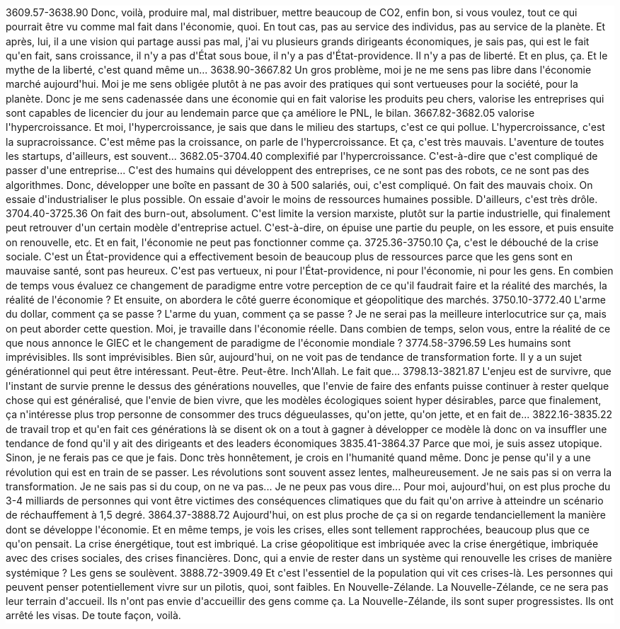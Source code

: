 3609.57-3638.90   Donc, voilà, produire mal, mal distribuer, mettre beaucoup de CO2, enfin bon, si vous voulez, tout ce qui pourrait être vu comme mal fait dans l'économie, quoi. En tout cas, pas au service des individus, pas au service de la planète. Et après, lui, il a une vision qui partage aussi pas mal, j'ai vu plusieurs grands dirigeants économiques, je sais pas, qui est le fait qu'en fait, sans croissance, il n'y a pas d'État sous boue, il n'y a pas d'État-providence. Il n'y a pas de liberté. Et en plus, ça. Et le mythe de la liberté, c'est quand même un...
3638.90-3667.82   Un gros problème, moi je ne me sens pas libre dans l'économie marché aujourd'hui. Moi je me sens obligée plutôt à ne pas avoir des pratiques qui sont vertueuses pour la société, pour la planète. Donc je me sens cadenassée dans une économie qui en fait valorise les produits peu chers, valorise les entreprises qui sont capables de licencier du jour au lendemain parce que ça améliore le PNL, le bilan.
3667.82-3682.05   valorise l'hypercroissance. Et moi, l'hypercroissance, je sais que dans le milieu des startups, c'est ce qui pollue. L'hypercroissance, c'est la supracroissance. C'est même pas la croissance, on parle de l'hypercroissance. Et ça, c'est très mauvais. L'aventure de toutes les startups, d'ailleurs, est souvent...
3682.05-3704.40   complexifié par l'hypercroissance. C'est-à-dire que c'est compliqué de passer d'une entreprise... C'est des humains qui développent des entreprises, ce ne sont pas des robots, ce ne sont pas des algorithmes. Donc, développer une boîte en passant de 30 à 500 salariés, oui, c'est compliqué. On fait des mauvais choix. On essaie d'industrialiser le plus possible. On essaie d'avoir le moins de ressources humaines possible. D'ailleurs, c'est très drôle.
3704.40-3725.36   On fait des burn-out, absolument. C'est limite la version marxiste, plutôt sur la partie industrielle, qui finalement peut retrouver d'un certain modèle d'entreprise actuel. C'est-à-dire, on épuise une partie du peuple, on les essore, et puis ensuite on renouvelle, etc. Et en fait, l'économie ne peut pas fonctionner comme ça.
3725.36-3750.10   Ça, c'est le débouché de la crise sociale. C'est un État-providence qui a effectivement besoin de beaucoup plus de ressources parce que les gens sont en mauvaise santé, sont pas heureux. C'est pas vertueux, ni pour l'État-providence, ni pour l'économie, ni pour les gens. En combien de temps vous évaluez ce changement de paradigme entre votre perception de ce qu'il faudrait faire et la réalité des marchés, la réalité de l'économie ? Et ensuite, on abordera le côté guerre économique et géopolitique des marchés.
3750.10-3772.40   L'arme du dollar, comment ça se passe ? L'arme du yuan, comment ça se passe ? Je ne serai pas la meilleure interlocutrice sur ça, mais on peut aborder cette question. Moi, je travaille dans l'économie réelle. Dans combien de temps, selon vous, entre la réalité de ce que nous annonce le GIEC et le changement de paradigme de l'économie mondiale ?
3774.58-3796.59   Les humains sont imprévisibles. Ils sont imprévisibles. Bien sûr, aujourd'hui, on ne voit pas de tendance de transformation forte. Il y a un sujet générationnel qui peut être intéressant. Peut-être. Peut-être. Inch'Allah. Le fait que...
3798.13-3821.87   L'enjeu est de survivre, que l'instant de survie prenne le dessus des générations nouvelles, que l'envie de faire des enfants puisse continuer à rester quelque chose qui est généralisé, que l'envie de bien vivre, que les modèles écologiques soient hyper désirables, parce que finalement, ça n'intéresse plus trop personne de consommer des trucs dégueulasses, qu'on jette, qu'on jette, et en fait de...
3822.16-3835.22   de travail trop et qu'en fait ces générations là se disent ok on a tout à gagner à développer ce modèle là donc on va insuffler une tendance de fond qu'il y ait des dirigeants et des leaders économiques
3835.41-3864.37   Parce que moi, je suis assez utopique. Sinon, je ne ferais pas ce que je fais. Donc très honnêtement, je crois en l'humanité quand même. Donc je pense qu'il y a une révolution qui est en train de se passer. Les révolutions sont souvent assez lentes, malheureusement. Je ne sais pas si on verra la transformation. Je ne sais pas si du coup, on ne va pas... Je ne peux pas vous dire... Pour moi, aujourd'hui, on est plus proche du 3-4 milliards de personnes qui vont être victimes des conséquences climatiques que du fait qu'on arrive à atteindre un scénario de réchauffement à 1,5 degré.
3864.37-3888.72   Aujourd'hui, on est plus proche de ça si on regarde tendanciellement la manière dont se développe l'économie. Et en même temps, je vois les crises, elles sont tellement rapprochées, beaucoup plus que ce qu'on pensait. La crise énergétique, tout est imbriqué. La crise géopolitique est imbriquée avec la crise énergétique, imbriquée avec des crises sociales, des crises financières. Donc, qui a envie de rester dans un système qui renouvelle les crises de manière systémique ? Les gens se soulèvent.
3888.72-3909.49   Et c'est l'essentiel de la population qui vit ces crises-là. Les personnes qui peuvent penser potentiellement vivre sur un pilotis, quoi, sont faibles. En Nouvelle-Zélande. La Nouvelle-Zélande, ce ne sera pas leur terrain d'accueil. Ils n'ont pas envie d'accueillir des gens comme ça. La Nouvelle-Zélande, ils sont super progressistes. Ils ont arrêté les visas. De toute façon, voilà.